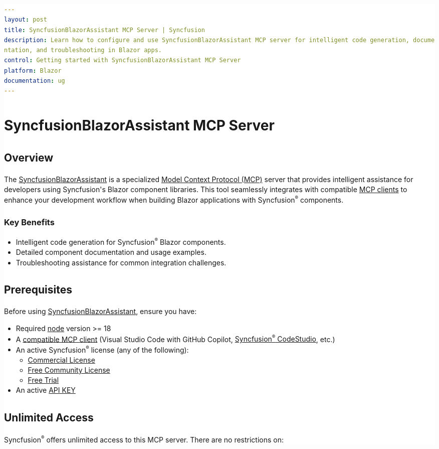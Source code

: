 ```yaml
---
layout: post
title: SyncfusionBlazorAssistant MCP Server | Syncfusion
description: Learn how to configure and use SyncfusionBlazorAssistant MCP server for intelligent code generation, documentation, and troubleshooting in Blazor apps.
control: Getting started with SyncfusionBlazorAssistant MCP Server
platform: Blazor
documentation: ug
---
```


# SyncfusionBlazorAssistant MCP Server

## Overview

The [SyncfusionBlazorAssistant](https://www.npmjs.com/package/@syncfusion/blazor-assistant) is a specialized [Model Context Protocol (MCP)](https://modelcontextprotocol.io/docs/getting-started/intro) server that provides intelligent assistance for developers using Syncfusion's Blazor component libraries. This tool seamlessly integrates with compatible [MCP clients](https://modelcontextprotocol.io/clients) to enhance your development workflow when building Blazor applications with Syncfusion<sup style="font-size:70%">&reg;</sup> components.

### Key Benefits

* Intelligent code generation for Syncfusion<sup style="font-size:70%">&reg;</sup> Blazor components.
* Detailed component documentation and usage examples.
* Troubleshooting assistance for common integration challenges.

## Prerequisites

Before using [SyncfusionBlazorAssistant](https://www.npmjs.com/package/@syncfusion/blazor-assistant), ensure you have:

* Required [node](https://nodejs.org/en/) version >= 18
* A [compatible MCP client](https://modelcontextprotocol.io/clients) (Visual Studio Code with GitHub Copilot, [Syncfusion<sup style="font-size:70%">&reg;</sup> CodeStudio](https://www.syncfusion.com/code-studio/), etc.)
* An active Syncfusion<sup style="font-size:70%">&reg;</sup> license (any of the following):
  - [Commercial License](https://www.syncfusion.com/sales/unlimitedlicense)
  - [Free Community License](https://www.syncfusion.com/products/communitylicense)
  - [Free Trial](https://www.syncfusion.com/account/manage-trials/start-trials)
* An active [API KEY](https://syncfusion.com/account/api-key)

## Unlimited Access

Syncfusion<sup style="font-size:70%">&reg;</sup> offers unlimited access to this MCP server. There are no restrictions on:
